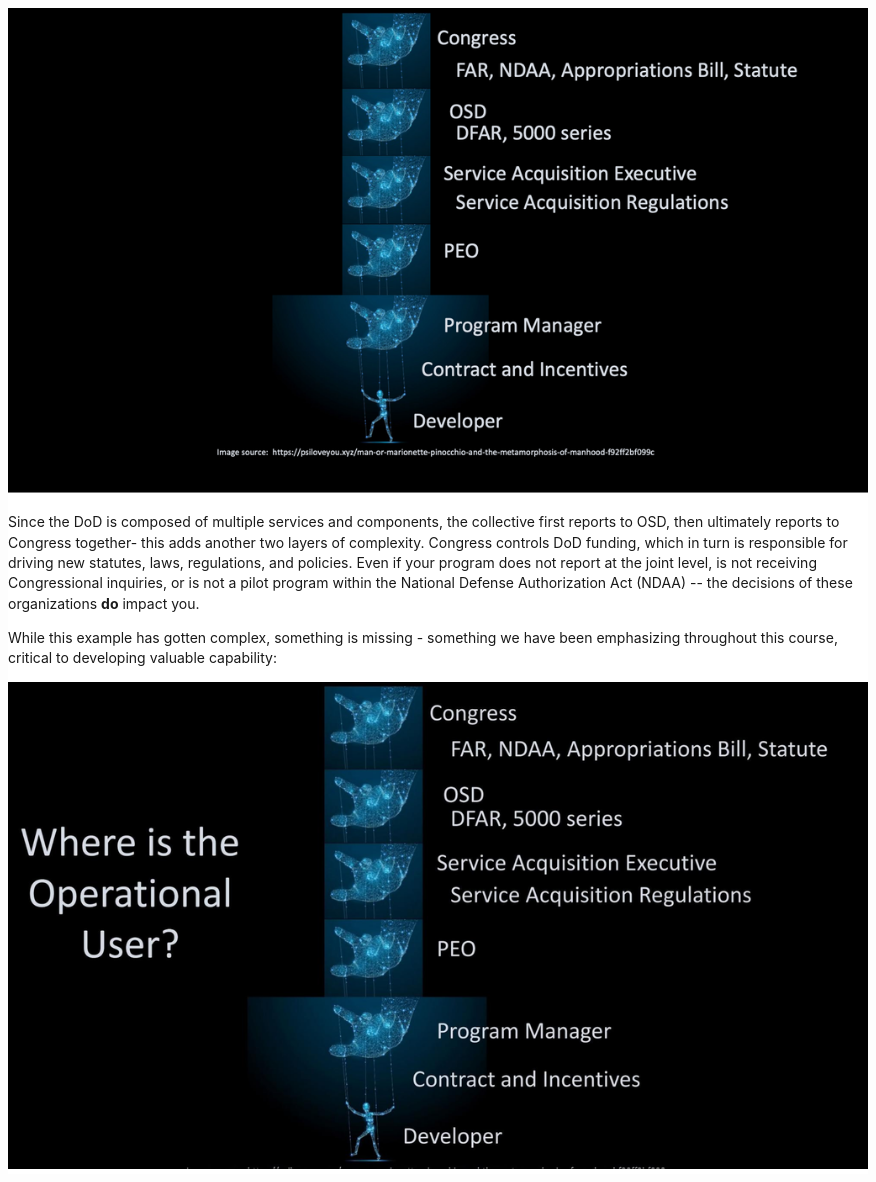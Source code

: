 ![Marionette level 4](../__images/02a_04_level4.png)

Since the DoD is composed of multiple services and components, the collective first reports to OSD, then ultimately reports to Congress together- this adds another two layers of complexity. Congress controls DoD funding, which in turn is responsible for driving new statutes, laws, regulations, and policies. Even if your program does not report at the joint level, is not receiving Congressional inquiries, or is not a pilot program within the National Defense Authorization Act (NDAA) -- the decisions of these organizations **do** impact you.

While this example has gotten complex, something is missing - something we have been emphasizing throughout this course, critical to developing valuable capability:

![Marionette level 4, Where is the operational user?](../__images/02a_05_level4_question.jpg)

